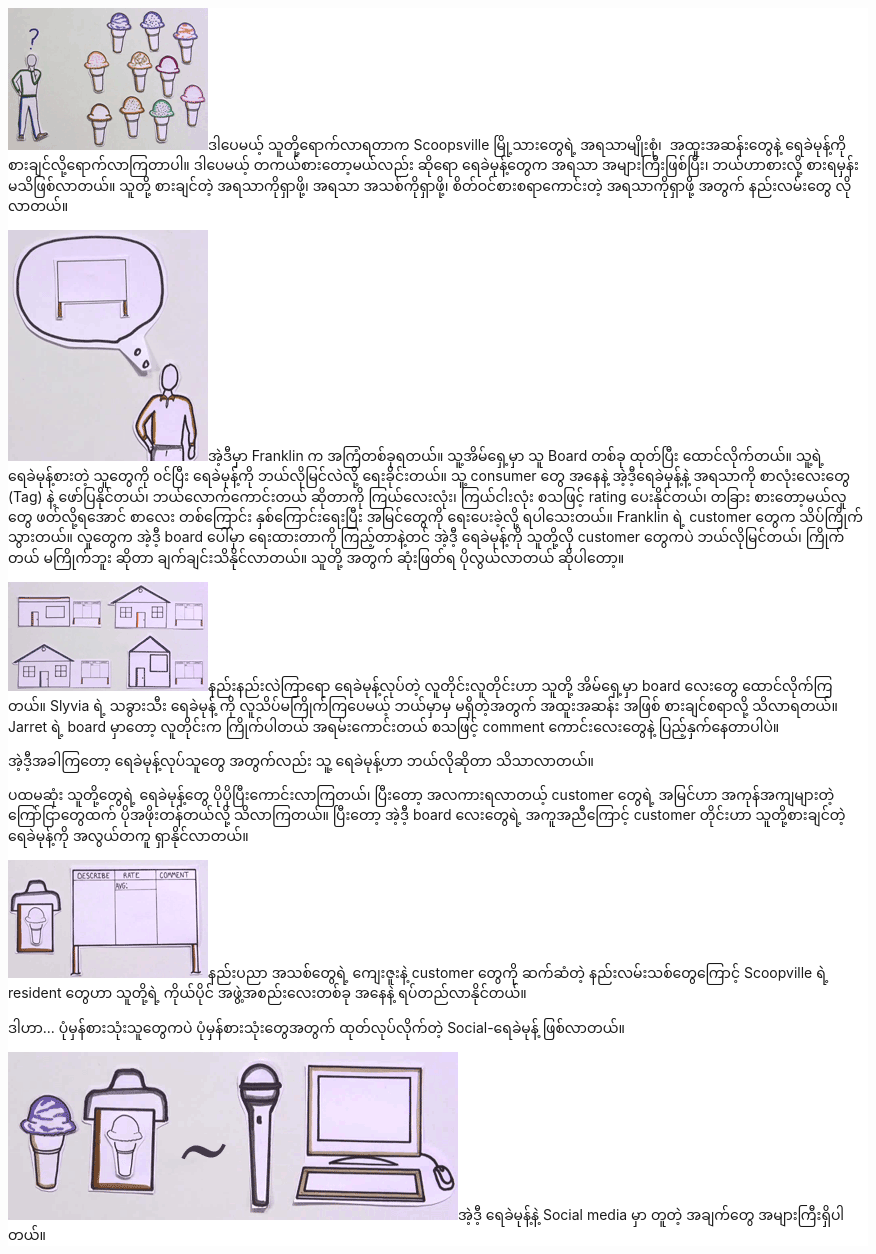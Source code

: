 ![Overwhelmed](/assets/overwhelmed.gif "overwhelmed")ဒါပေမယ့် သူတို့ရောက်လာရတာက Scoopsville မြို့သားတွေရဲ့ အရသာမျိုးစုံ၊  အထူးအဆန်းတွေနဲ့ ရေခဲမုန့်ကို စားချင်လို့ရောက်လာကြတာပါ။ ဒါပေမယ့် တကယ်စားတော့မယ်လည်း ဆိုရော ရေခဲမုန့်တွေက အရသာ အများကြီးဖြစ်ပြီး၊ ဘယ်ဟာစားလို့ စားရမှန်း မသိဖြစ်လာတယ်။ သူတို့ စားချင်တဲ့ အရသာကိုရှာဖို့၊ အရသာ အသစ်ကိုရှာဖို့၊ စိတ်ဝင်စားစရာကောင်းတဲ့ အရသာကိုရှာဖို့ အတွက် နည်းလမ်းတွေ လိုလာတယ်။

![board idea](/assets/board.gif "board")အဲ့ဒီမှာ Franklin က အကြံတစ်ခုရတယ်။ သူ့အိမ်ရှေ့မှာ သူ Board တစ်ခု ထုတ်ပြီး ထောင်လိုက်တယ်။ သူ့ရဲ့ ရေခဲမုန့်စားတဲ့ သူတွေကို ၀င်ပြီး ရေခဲမုန့်ကို ဘယ်လိုမြင်လဲလို့ ရေးခိုင်းတယ်။ သူ့ consumer တွေ အနေနဲ့ အဲ့ဒီ့ရေခဲမုန့်နဲ့ အရသာကို စာလုံးလေးတွေ (Tag) နဲ့ ဖော်ပြနိုင်တယ်၊ ဘယ်လောက်ကောင်းတယ် ဆိုတာကို ကြယ်လေးလုံး၊ ကြယ်ငါးလုံး စသဖြင့် rating ပေးနိုင်တယ်၊ တခြား စားတော့မယ်လူတွေ ဖတ်လို့ရအောင် စာလေး တစ်ကြောင်း နှစ်ကြောင်းရေးပြီး အမြင်တွေကို ရေးပေးခဲ့လို့ ရပါသေးတယ်။ Franklin ရဲ့ customer တွေက သိပ်ကြိုက်သွားတယ်။ လူတွေက အဲ့ဒီ့ board ပေါ်မှာ ရေးထားတာကို ကြည့်တာနဲ့တင် အဲ့ဒီ့ ရေခဲမုန့်ကို သူတို့လို customer တွေကပဲ ဘယ်လိုမြင်တယ်၊ ကြိုက်တယ် မကြိုက်ဘူး ဆိုတာ ချက်ချင်းသိနိုင်လာတယ်။ သူတို့ အတွက် ဆုံးဖြတ်ရ ပိုလွယ်လာတယ် ဆိုပါတော့။

![Boards](/assets/ownboards.gif "ownboards")နည်းနည်းလဲကြာရော ရေခဲမုန့်လုပ်တဲ့ လူတိုင်းလူတိုင်းဟာ သူတို့ အိမ်ရှေ့မှာ board လေးတွေ ထောင်လိုက်ကြတယ်။ Slyvia ရဲ့ သခွားသီး ရေခဲမုန့် ကို လူသိပ်မကြိုက်ကြပေမယ့် ဘယ်မှာမှ မရှိတဲ့အတွက် အထူးအဆန်း အဖြစ် စားချင်စရာလို့ သိလာရတယ်။ Jarret ရဲ့ board မှာတော့ လူတိုင်းက ကြိုက်ပါတယ် အရမ်းကောင်းတယ် စသဖြင့် comment ကောင်းလေးတွေနဲ့ ပြည့်နှက်နေတာပါပဲ။

အဲ့ဒီ့အခါကြတော့ ရေခဲမုန့်လုပ်သူတွေ အတွက်လည်း သူ့ ရေခဲမုန့်ဟာ ဘယ်လိုဆိုတာ သိသာလာတယ်။

ပထမဆုံး သူတို့တွေရဲ့ ရေခဲမုန့်တွေ ပိုပိုပြီးကောင်းလာကြတယ်၊ ပြီးတော့ အလကားရလာတယ့် customer တွေရဲ့ အမြင်ဟာ အကုန်အကျများတဲ့ ကြော်ငြာတွေထက် ပိုအဖိုးတန်တယ်လို့ သိလာကြတယ်။ ပြီးတော့ အဲ့ဒီ့ board လေးတွေရဲ့ အကူအညီကြောင့် customer တိုင်းဟာ သူတို့စားချင်တဲ့ ရေခဲမုန့်ကို အလွယ်တကူ ရှာနိုင်လာတယ်။

![New Technology New Ways](/assets/newtech_newways.gif "newtech_newways")နည်းပညာ အသစ်တွေရဲ့ ကျေးဇူးနဲ့ customer တွေကို ဆက်ဆံတဲ့ နည်းလမ်းသစ်တွေကြောင့် Scoopville ရဲ့ resident တွေဟာ သူတို့ရဲ့ ကိုယ်ပိုင် အဖွဲ့အစည်းလေးတစ်ခု အနေနဲ့ ရပ်တည်လာနိုင်တယ်။

ဒါဟာ... ပုံမှန်စားသုံးသူတွေကပဲ ပုံမှန်စားသုံးတွေအတွက် ထုတ်လုပ်လိုက်တဲ့ Social-ရေခဲမုန့် ဖြစ်လာတယ်။

![Ice Cream and Social Media](/assets/ice_cream_social_media.gif "ice_cream_social_media")အဲ့ဒီ့ ရေခဲမုန့်နဲ့ Social media မှာ တူတဲ့ အချက်တွေ အများကြီးရှိပါတယ်။
